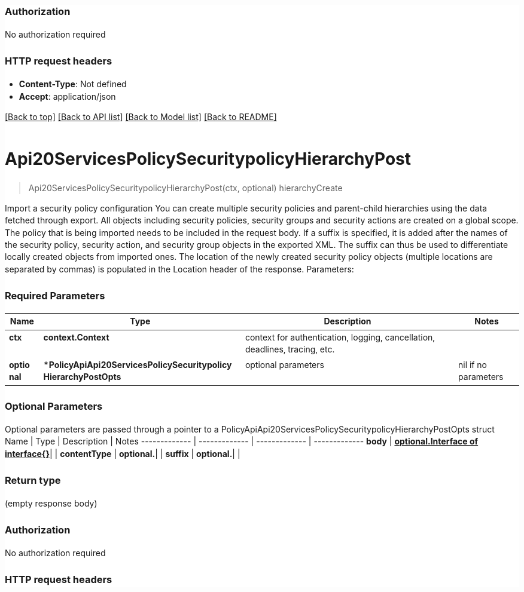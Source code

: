 ### Authorization

No authorization required

### HTTP request headers

 - **Content-Type**: Not defined
 - **Accept**: application/json

[[Back to top]](#) [[Back to API list]](../README.md#documentation-for-api-endpoints) [[Back to Model list]](../README.md#documentation-for-models) [[Back to README]](../README.md)

# **Api20ServicesPolicySecuritypolicyHierarchyPost**
> Api20ServicesPolicySecuritypolicyHierarchyPost(ctx, optional)
hierarchyCreate

Import a security policy configuration  You can create multiple security policies and parent-child hierarchies using the data fetched through export. All objects including security policies, security groups and security actions are created on a global scope.  The policy that is being imported needs to be included in the request body.  If a suffix is specified, it is added after the names of the security policy, security action, and security group objects in the exported XML. The suffix can thus be used to differentiate locally created objects from imported ones.  The location of the newly created security policy objects (multiple locations are separated by commas) is populated in the Location header of the response.   Parameters:  

### Required Parameters

Name | Type | Description  | Notes
------------- | ------------- | ------------- | -------------
 **ctx** | **context.Context** | context for authentication, logging, cancellation, deadlines, tracing, etc.
 **optional** | ***PolicyApiApi20ServicesPolicySecuritypolicyHierarchyPostOpts** | optional parameters | nil if no parameters

### Optional Parameters
Optional parameters are passed through a pointer to a PolicyApiApi20ServicesPolicySecuritypolicyHierarchyPostOpts struct
Name | Type | Description  | Notes
------------- | ------------- | ------------- | -------------
 **body** | [**optional.Interface of interface{}**](interface{}.md)|  | 
 **contentType** | **optional.**|  | 
 **suffix** | **optional.**|  | 

### Return type

 (empty response body)

### Authorization

No authorization required

### HTTP request headers
